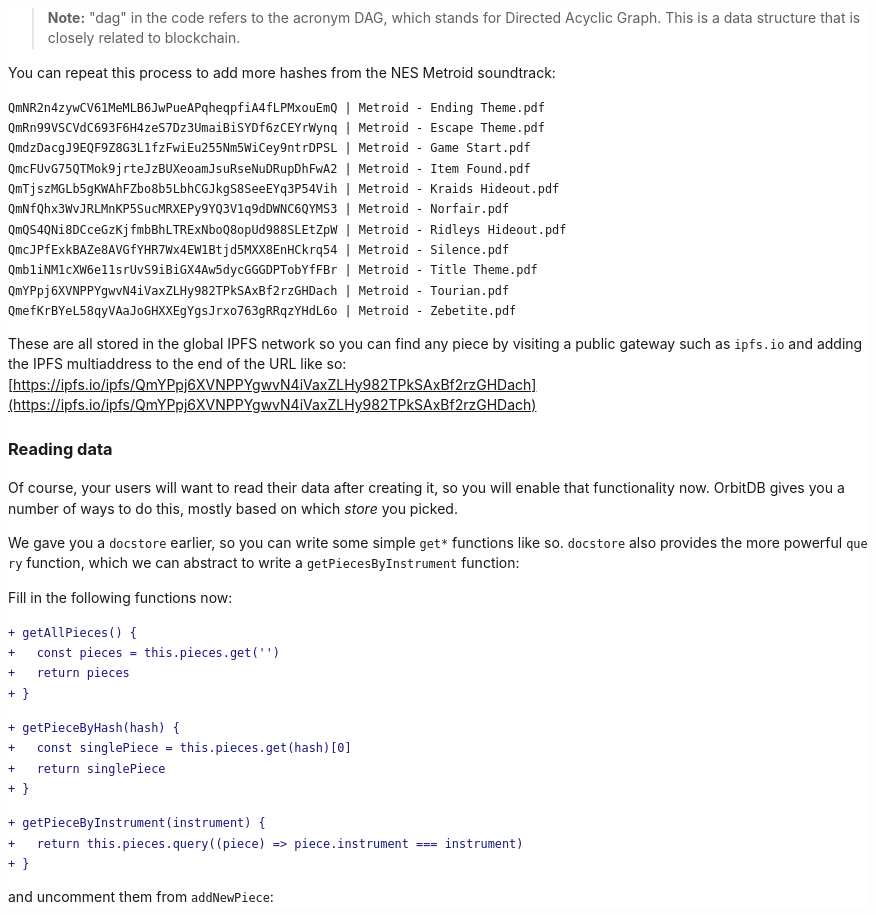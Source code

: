 > **Note:** "dag" in the code refers to the acronym DAG, which stands for Directed Acyclic Graph. This is a data structure that is closely related to blockchain.

You can repeat this process to add more hashes from the NES Metroid soundtrack:

```plain
QmNR2n4zywCV61MeMLB6JwPueAPqheqpfiA4fLPMxouEmQ | Metroid - Ending Theme.pdf
QmRn99VSCVdC693F6H4zeS7Dz3UmaiBiSYDf6zCEYrWynq | Metroid - Escape Theme.pdf
QmdzDacgJ9EQF9Z8G3L1fzFwiEu255Nm5WiCey9ntrDPSL | Metroid - Game Start.pdf
QmcFUvG75QTMok9jrteJzBUXeoamJsuRseNuDRupDhFwA2 | Metroid - Item Found.pdf
QmTjszMGLb5gKWAhFZbo8b5LbhCGJkgS8SeeEYq3P54Vih | Metroid - Kraids Hideout.pdf
QmNfQhx3WvJRLMnKP5SucMRXEPy9YQ3V1q9dDWNC6QYMS3 | Metroid - Norfair.pdf
QmQS4QNi8DCceGzKjfmbBhLTRExNboQ8opUd988SLEtZpW | Metroid - Ridleys Hideout.pdf
QmcJPfExkBAZe8AVGfYHR7Wx4EW1Btjd5MXX8EnHCkrq54 | Metroid - Silence.pdf
Qmb1iNM1cXW6e11srUvS9iBiGX4Aw5dycGGGDPTobYfFBr | Metroid - Title Theme.pdf
QmYPpj6XVNPPYgwvN4iVaxZLHy982TPkSAxBf2rzGHDach | Metroid - Tourian.pdf
QmefKrBYeL58qyVAaJoGHXXEgYgsJrxo763gRRqzYHdL6o | Metroid - Zebetite.pdf
```

These are all stored in the global IPFS network so you can find any piece by visiting a public gateway such as `ipfs.io` and adding the IPFS multiaddress to the end of the URL like so: [https://ipfs.io/ipfs/QmYPpj6XVNPPYgwvN4iVaxZLHy982TPkSAxBf2rzGHDach](https://ipfs.io/ipfs/QmYPpj6XVNPPYgwvN4iVaxZLHy982TPkSAxBf2rzGHDach)

### Reading data

Of course, your users will want to read their data after creating it, so you will enable that functionality now. OrbitDB gives you a number of ways to do this, mostly based on which _store_ you picked.

We gave you a `docstore` earlier, so you can write some simple `get*` functions like so. `docstore` also provides the more powerful `query` function, which we can abstract to write a `getPiecesByInstrument` function:

Fill in the following functions now:

```diff
+ getAllPieces() {
+   const pieces = this.pieces.get('')
+   return pieces
+ }
```

```diff
+ getPieceByHash(hash) {
+   const singlePiece = this.pieces.get(hash)[0]
+   return singlePiece
+ }
```

```diff
+ getPieceByInstrument(instrument) {
+   return this.pieces.query((piece) => piece.instrument === instrument)
+ }
```

and uncomment them from `addNewPiece`:
